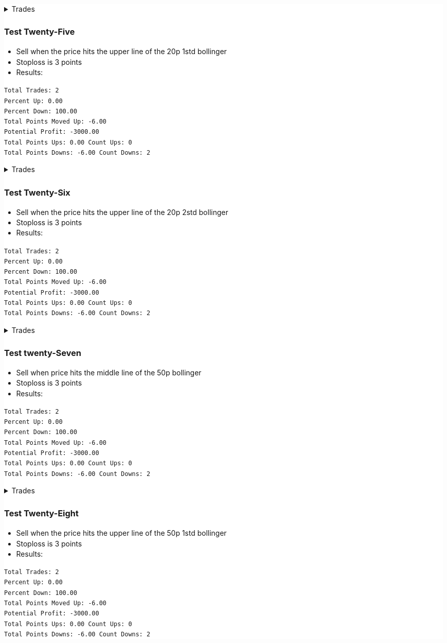 
<details><summary>Trades</summary></details>

### Test Twenty-Five
* Sell when the price hits the upper line of the 20p 1std bollinger
* Stoploss is 3 points
* Results:
```
Total Trades: 2
Percent Up: 0.00
Percent Down: 100.00
Total Points Moved Up: -6.00
Potential Profit: -3000.00
Total Points Ups: 0.00 Count Ups: 0
Total Points Downs: -6.00 Count Downs: 2
```

<details><summary>Trades</summary></details>

### Test Twenty-Six
* Sell when the price hits the upper line of the 20p 2std bollinger
* Stoploss is 3 points
* Results:
```
Total Trades: 2
Percent Up: 0.00
Percent Down: 100.00
Total Points Moved Up: -6.00
Potential Profit: -3000.00
Total Points Ups: 0.00 Count Ups: 0
Total Points Downs: -6.00 Count Downs: 2
```

<details><summary>Trades</summary></details>

### Test twenty-Seven
* Sell when price hits the middle line of the 50p bollinger
* Stoploss is 3 points
* Results:
```
Total Trades: 2
Percent Up: 0.00
Percent Down: 100.00
Total Points Moved Up: -6.00
Potential Profit: -3000.00
Total Points Ups: 0.00 Count Ups: 0
Total Points Downs: -6.00 Count Downs: 2
```

<details><summary>Trades</summary></details>

### Test Twenty-Eight
* Sell when the price hits the upper line of the 50p 1std bollinger
* Stoploss is 3 points
* Results:
```
Total Trades: 2
Percent Up: 0.00
Percent Down: 100.00
Total Points Moved Up: -6.00
Potential Profit: -3000.00
Total Points Ups: 0.00 Count Ups: 0
Total Points Downs: -6.00 Count Downs: 2
```
